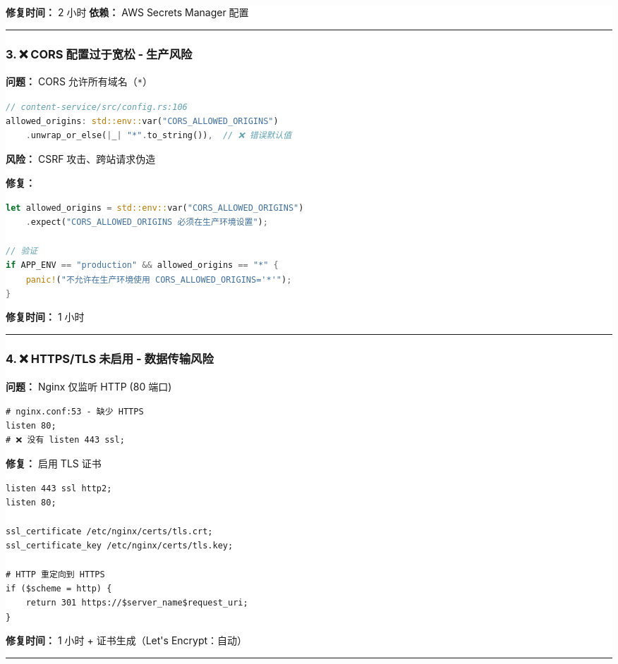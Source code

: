 **修复时间：** 2 小时
**依赖：** AWS Secrets Manager 配置

---

### 3. ❌ CORS 配置过于宽松 - 生产风险
**问题：** CORS 允许所有域名（`*`）

```rust
// content-service/src/config.rs:106
allowed_origins: std::env::var("CORS_ALLOWED_ORIGINS")
    .unwrap_or_else(|_| "*".to_string()),  // ❌ 错误默认值
```

**风险：** CSRF 攻击、跨站请求伪造

**修复：**
```rust
let allowed_origins = std::env::var("CORS_ALLOWED_ORIGINS")
    .expect("CORS_ALLOWED_ORIGINS 必须在生产环境设置");

// 验证
if APP_ENV == "production" && allowed_origins == "*" {
    panic!("不允许在生产环境使用 CORS_ALLOWED_ORIGINS='*'");
}
```

**修复时间：** 1 小时

---

### 4. ❌ HTTPS/TLS 未启用 - 数据传输风险
**问题：** Nginx 仅监听 HTTP (80 端口)

```nginx
# nginx.conf:53 - 缺少 HTTPS
listen 80;
# ❌ 没有 listen 443 ssl;
```

**修复：** 启用 TLS 证书
```nginx
listen 443 ssl http2;
listen 80;

ssl_certificate /etc/nginx/certs/tls.crt;
ssl_certificate_key /etc/nginx/certs/tls.key;

# HTTP 重定向到 HTTPS
if ($scheme = http) {
    return 301 https://$server_name$request_uri;
}
```

**修复时间：** 1 小时 + 证书生成（Let's Encrypt：自动）

---